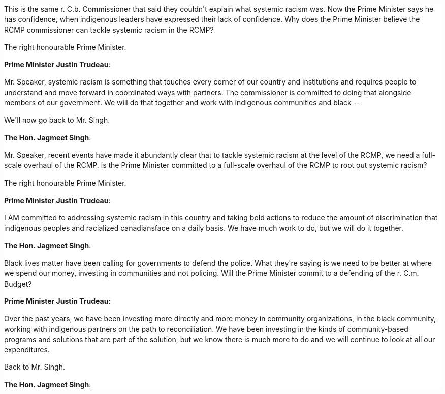 This is the same r. C.b. Commissioner that said they couldn't explain what systemic racism was.
Now the Prime Minister says he has confidence, when indigenous leaders have expressed their lack of confidence.
Why does the Prime Minister believe the RCMP commissioner can tackle systemic racism in the RCMP?



The right honourable Prime Minister.



**Prime Minister Justin Trudeau**:

Mr. Speaker, systemic racism is something that touches every corner of our country and institutions and requires people to understand and move forward in coordinated ways with partners.
The commissioner is committed to doing that alongside members of our government.
We will do that together and work with indigenous communities and black --



We'll now go back to Mr. Singh.



**The Hon. Jagmeet Singh**:

Mr. Speaker, recent events have made it abundantly clear that to tackle systemic racism at the level of the RCMP, we need a full-scale overhaul of the RCMP.
is the Prime Minister committed to a full-scale overhaul of the RCMP to root out systemic racism?



The right honourable Prime Minister.



**Prime Minister Justin Trudeau**:

I AM committed to addressing systemic racism in this country and taking bold actions to reduce the amount of discrimination that indigenous peoples and racialized canadiansface on a daily basis.
We have much work to do, but we will do it together.



**The Hon. Jagmeet Singh**:

Black lives matter have been calling for governments to defend the police.
What they're saying is we need to be better at where we spend our money, investing in communities and not policing.
Will the Prime Minister commit to a defending of the r. C.m. Budget?



**Prime Minister Justin Trudeau**:

Over the past years, we have been investing more directly and more money in community organizations, in the black community, working with indigenous partners on the path to reconciliation.
We have been investing in the kinds of community-based programs and solutions that are part of the solution, but we know there is much more to do and we will continue to look at all our expenditures.



Back to Mr. Singh.



**The Hon. Jagmeet Singh**:
